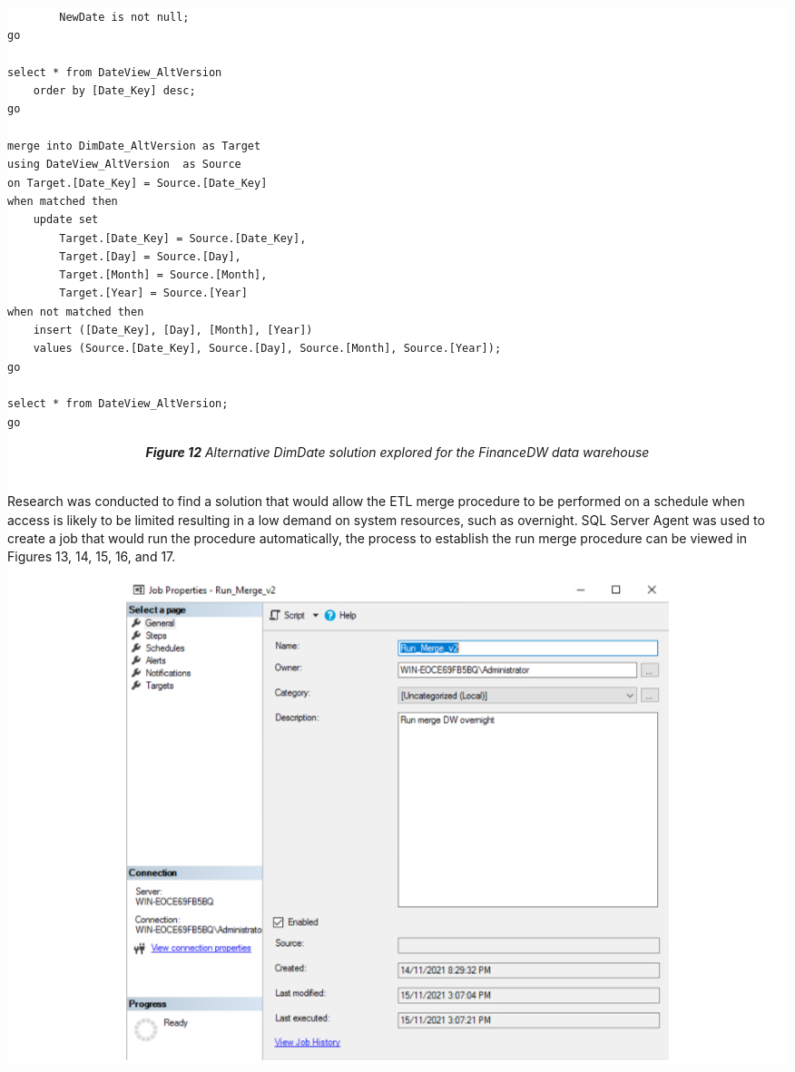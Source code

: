             NewDate is not null;
    go

    select * from DateView_AltVersion
        order by [Date_Key] desc;
    go

    merge into DimDate_AltVersion as Target
    using DateView_AltVersion  as Source
    on Target.[Date_Key] = Source.[Date_Key]
    when matched then
        update set
            Target.[Date_Key] = Source.[Date_Key],
            Target.[Day] = Source.[Day],
            Target.[Month] = Source.[Month],
            Target.[Year] = Source.[Year]
    when not matched then
        insert ([Date_Key], [Day], [Month], [Year])
        values (Source.[Date_Key], Source.[Day], Source.[Month], Source.[Year]);
    go

    select * from DateView_AltVersion;
    go
</code></pre>

<center>
    <i><b>Figure 12</b> Alternative DimDate solution explored for the FinanceDW data warehouse</i>
</center><br>

Research was conducted to find a solution that would allow the ETL merge procedure to be performed on a schedule when access is likely to be limited resulting in a low demand on system resources, such as overnight. SQL Server Agent was used to create a job that would run the procedure automatically, the process to establish the run merge procedure can be viewed in Figures 13, 14, 15, 16, and 17.

<center>
    <img src="/assets/images/dat701-j-aetl1.png" alt="Create new agent job to perform procedure automation">
</center>
